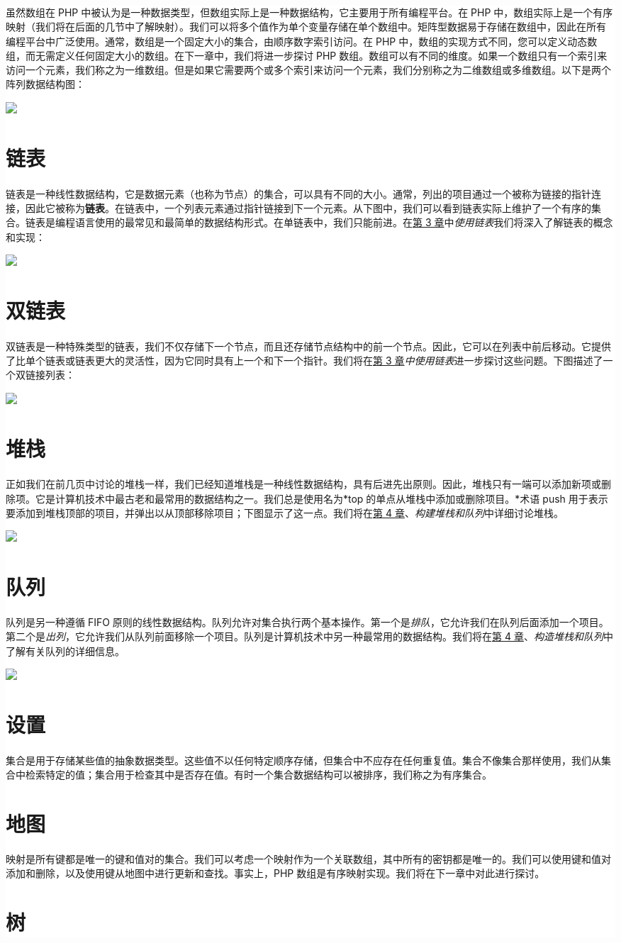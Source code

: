 虽然数组在 PHP 中被认为是一种数据类型，但数组实际上是一种数据结构，它主要用于所有编程平台。在 PHP 中，数组实际上是一个有序映射（我们将在后面的几节中了解映射）。我们可以将多个值作为单个变量存储在单个数组中。矩阵型数据易于存储在数组中，因此在所有编程平台中广泛使用。通常，数组是一个固定大小的集合，由顺序数字索引访问。在 PHP 中，数组的实现方式不同，您可以定义动态数组，而无需定义任何固定大小的数组。在下一章中，我们将进一步探讨 PHP 数组。数组可以有不同的维度。如果一个数组只有一个索引来访问一个元素，我们称之为一维数组。但是如果它需要两个或多个索引来访问一个元素，我们分别称之为二维数组或多维数组。以下是两个阵列数据结构图：

![](assets/image_01_005.png)

# 链表

链表是一种线性数据结构，它是数据元素（也称为节点）的集合，可以具有不同的大小。通常，列出的项目通过一个被称为链接的指针连接，因此它被称为**链表**。在链表中，一个列表元素通过指针链接到下一个元素。从下图中，我们可以看到链表实际上维护了一个有序的集合。链表是编程语言使用的最常见和最简单的数据结构形式。在单链表中，我们只能前进。在[第 3 章](03.html)中*使用链表*我们将深入了解链表的概念和实现：

![](assets/image_01_006.png)

# 双链表

双链表是一种特殊类型的链表，我们不仅存储下一个节点，而且还存储节点结构中的前一个节点。因此，它可以在列表中前后移动。它提供了比单个链表或链表更大的灵活性，因为它同时具有上一个和下一个指针。我们将在[第 3 章](03.html)*中使用链表*进一步探讨这些问题。下图描述了一个双链接列表：

![](assets/image_01_007.png)

# 堆栈

正如我们在前几页中讨论的堆栈一样，我们已经知道堆栈是一种线性数据结构，具有后进先出原则。因此，堆栈只有一端可以添加新项或删除项。它是计算机技术中最古老和最常用的数据结构之一。我们总是使用名为*top 的单点从堆栈中添加或删除项目。*术语 push 用于表示要添加到堆栈顶部的项目，并弹出以从顶部移除项目；下图显示了这一点。我们将在[第 4 章](04.html)、*构建堆栈和队列*中详细讨论堆栈。

![](assets/image_01_008.png)

# 队列

队列是另一种遵循 FIFO 原则的线性数据结构。队列允许对集合执行两个基本操作。第一个是*排队*，它允许我们在队列后面添加一个项目。第二个是*出列*，它允许我们从队列前面移除一个项目。队列是计算机技术中另一种最常用的数据结构。我们将在[第 4 章](04.html)、*构造堆栈和队列*中了解有关队列的详细信息。

![](assets/image_01_009.png)

# 设置

集合是用于存储某些值的抽象数据类型。这些值不以任何特定顺序存储，但集合中不应存在任何重复值。集合不像集合那样使用，我们从集合中检索特定的值；集合用于检查其中是否存在值。有时一个集合数据结构可以被排序，我们称之为有序集合。

# 地图

映射是所有键都是唯一的键和值对的集合。我们可以考虑一个映射作为一个关联数组，其中所有的密钥都是唯一的。我们可以使用键和值对添加和删除，以及使用键从地图中进行更新和查找。事实上，PHP 数组是有序映射实现。我们将在下一章中对此进行探讨。

# 树
